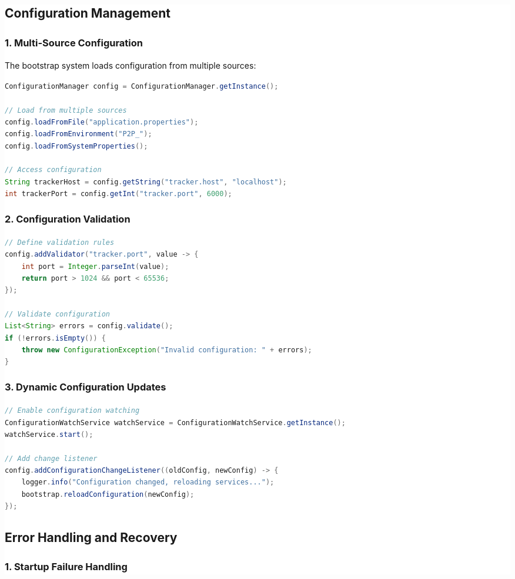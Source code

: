 ## Configuration Management

### 1. Multi-Source Configuration

The bootstrap system loads configuration from multiple sources:

```java
ConfigurationManager config = ConfigurationManager.getInstance();

// Load from multiple sources
config.loadFromFile("application.properties");
config.loadFromEnvironment("P2P_");
config.loadFromSystemProperties();

// Access configuration
String trackerHost = config.getString("tracker.host", "localhost");
int trackerPort = config.getInt("tracker.port", 6000);
```

### 2. Configuration Validation

```java
// Define validation rules
config.addValidator("tracker.port", value -> {
    int port = Integer.parseInt(value);
    return port > 1024 && port < 65536;
});

// Validate configuration
List<String> errors = config.validate();
if (!errors.isEmpty()) {
    throw new ConfigurationException("Invalid configuration: " + errors);
}
```

### 3. Dynamic Configuration Updates

```java
// Enable configuration watching
ConfigurationWatchService watchService = ConfigurationWatchService.getInstance();
watchService.start();

// Add change listener
config.addConfigurationChangeListener((oldConfig, newConfig) -> {
    logger.info("Configuration changed, reloading services...");
    bootstrap.reloadConfiguration(newConfig);
});
```

## Error Handling and Recovery

### 1. Startup Failure Handling
